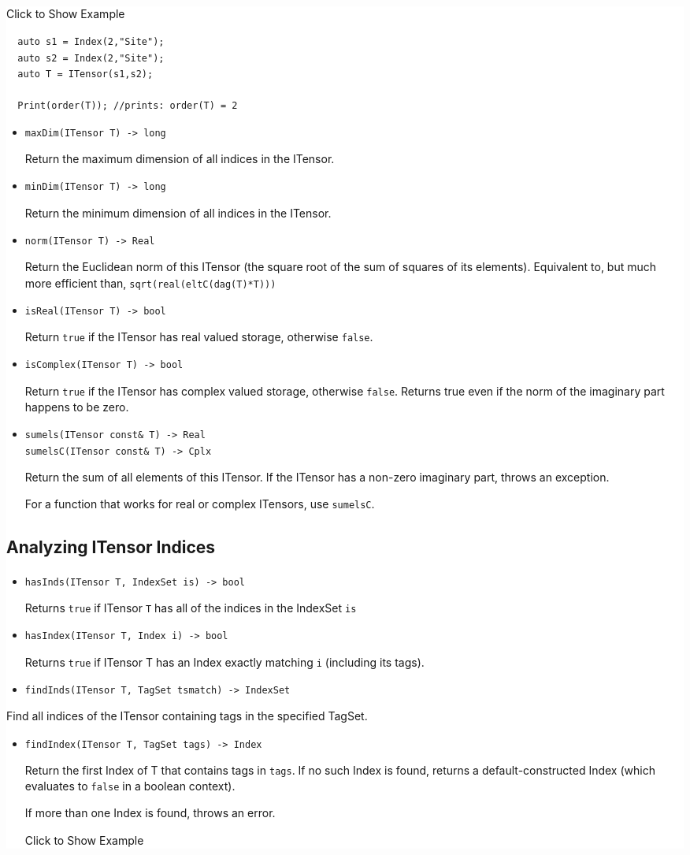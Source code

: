    <div class="example_clicker">Click to Show Example</div>

      auto s1 = Index(2,"Site");
      auto s2 = Index(2,"Site");
      auto T = ITensor(s1,s2);

      Print(order(T)); //prints: order(T) = 2

*  `maxDim(ITensor T) -> long`

   Return the maximum dimension of all indices in the ITensor.

*  `minDim(ITensor T) -> long`

   Return the minimum dimension of all indices in the ITensor.

* `norm(ITensor T) -> Real`

  Return the Euclidean norm of this ITensor 
  (the square root of the sum of squares of its elements).
  Equivalent to, but much more efficient than, `sqrt(real(eltC(dag(T)*T)))`

* `isReal(ITensor T) -> bool` <br/>

  Return `true` if the ITensor has real valued storage, otherwise `false`. 

* `isComplex(ITensor T) -> bool` <br/>

  Return `true` if the ITensor has complex valued storage, otherwise `false`. 
  Returns true even if the norm of the imaginary part happens to be zero.

* `sumels(ITensor const& T) -> Real` <br/>
  `sumelsC(ITensor const& T) -> Cplx` <br/>

  Return the sum of all elements of this ITensor. If the ITensor has a non-zero imaginary
  part, throws an exception.

  For a function that works for real or complex ITensors, use `sumelsC`.

## Analyzing ITensor Indices

* `hasInds(ITensor T, IndexSet is) -> bool`

  Returns `true` if ITensor `T` has all of the indices in the IndexSet `is`

* `hasIndex(ITensor T, Index i) -> bool`

  Returns `true` if ITensor T has an Index exactly matching `i` (including its tags).

*  `findInds(ITensor T, TagSet tsmatch) -> IndexSet`

  Find all indices of the ITensor containing tags in the specified TagSet.

* `findIndex(ITensor T, TagSet tags) -> Index`

  Return the first Index of T that contains tags in `tags`. If no such Index is found, returns
  a default-constructed Index (which evaluates to `false` in a boolean context).

  If more than one Index is found, throws an error.

  <div class="example_clicker">Click to Show Example</div>
